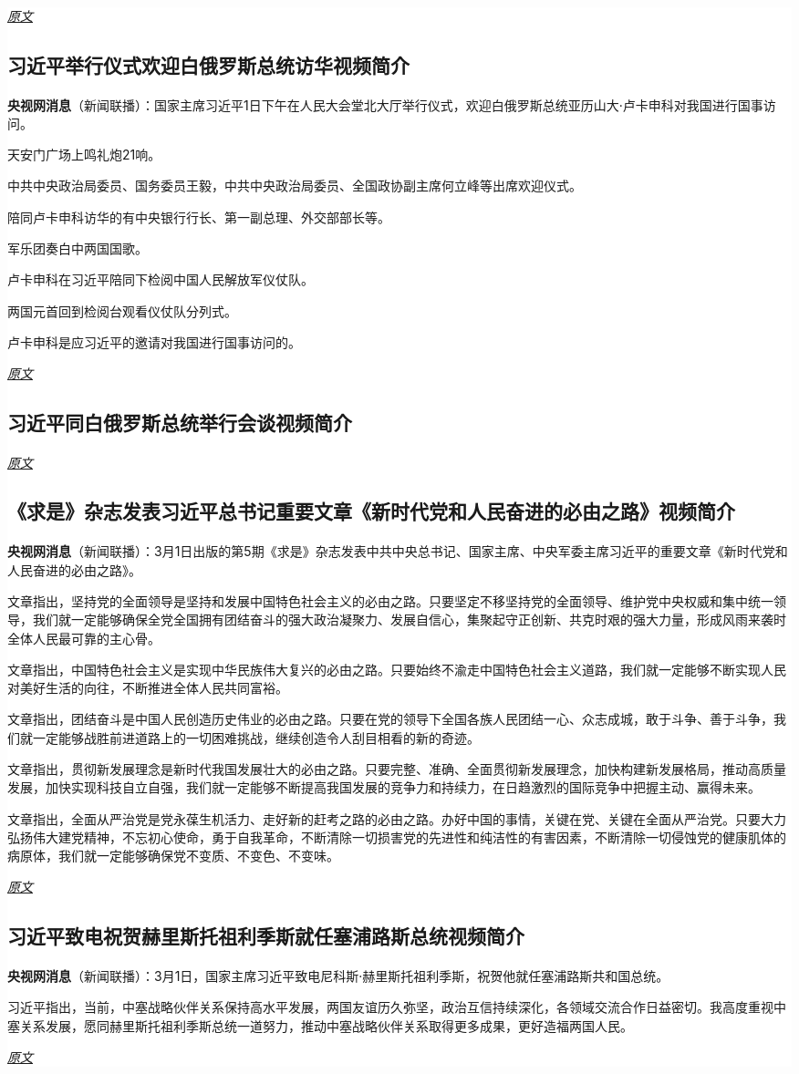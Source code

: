 *[原文](https://tv.cctv.com/2023/03/01/VIDE1ZFqTshp5EbNZyBzaRp3230301.shtml)*


## 习近平举行仪式欢迎白俄罗斯总统访华视频简介

**央视网消息**（新闻联播）：国家主席习近平1日下午在人民大会堂北大厅举行仪式，欢迎白俄罗斯总统亚历山大·卢卡申科对我国进行国事访问。

天安门广场上鸣礼炮21响。

中共中央政治局委员、国务委员王毅，中共中央政治局委员、全国政协副主席何立峰等出席欢迎仪式。

陪同卢卡申科访华的有中央银行行长、第一副总理、外交部部长等。

军乐团奏白中两国国歌。

卢卡申科在习近平陪同下检阅中国人民解放军仪仗队。

两国元首回到检阅台观看仪仗队分列式。

卢卡申科是应习近平的邀请对我国进行国事访问的。

*[原文](https://tv.cctv.com/2023/03/01/VIDESL7MTrv2tpvA91B0bYiD230301.shtml)*


## 习近平同白俄罗斯总统举行会谈视频简介



*[原文](https://tv.cctv.com/2023/03/01/VIDEfZafeTYk9Z4KDpoLRRdd230301.shtml)*


## 《求是》杂志发表习近平总书记重要文章《新时代党和人民奋进的必由之路》视频简介

**央视网消息**（新闻联播）：3月1日出版的第5期《求是》杂志发表中共中央总书记、国家主席、中央军委主席习近平的重要文章《新时代党和人民奋进的必由之路》。

文章指出，坚持党的全面领导是坚持和发展中国特色社会主义的必由之路。只要坚定不移坚持党的全面领导、维护党中央权威和集中统一领导，我们就一定能够确保全党全国拥有团结奋斗的强大政治凝聚力、发展自信心，集聚起守正创新、共克时艰的强大力量，形成风雨来袭时全体人民最可靠的主心骨。

文章指出，中国特色社会主义是实现中华民族伟大复兴的必由之路。只要始终不渝走中国特色社会主义道路，我们就一定能够不断实现人民对美好生活的向往，不断推进全体人民共同富裕。

文章指出，团结奋斗是中国人民创造历史伟业的必由之路。只要在党的领导下全国各族人民团结一心、众志成城，敢于斗争、善于斗争，我们就一定能够战胜前进道路上的一切困难挑战，继续创造令人刮目相看的新的奇迹。

文章指出，贯彻新发展理念是新时代我国发展壮大的必由之路。只要完整、准确、全面贯彻新发展理念，加快构建新发展格局，推动高质量发展，加快实现科技自立自强，我们就一定能够不断提高我国发展的竞争力和持续力，在日趋激烈的国际竞争中把握主动、赢得未来。

文章指出，全面从严治党是党永葆生机活力、走好新的赶考之路的必由之路。办好中国的事情，关键在党、关键在全面从严治党。只要大力弘扬伟大建党精神，不忘初心使命，勇于自我革命，不断清除一切损害党的先进性和纯洁性的有害因素，不断清除一切侵蚀党的健康肌体的病原体，我们就一定能够确保党不变质、不变色、不变味。

*[原文](https://tv.cctv.com/2023/03/01/VIDEoORSiyGGBuBjAMMsm90N230301.shtml)*


## 习近平致电祝贺赫里斯托祖利季斯就任塞浦路斯总统视频简介

**央视网消息**（新闻联播）：3月1日，国家主席习近平致电尼科斯·赫里斯托祖利季斯，祝贺他就任塞浦路斯共和国总统。

习近平指出，当前，中塞战略伙伴关系保持高水平发展，两国友谊历久弥坚，政治互信持续深化，各领域交流合作日益密切。我高度重视中塞关系发展，愿同赫里斯托祖利季斯总统一道努力，推动中塞战略伙伴关系取得更多成果，更好造福两国人民。

*[原文](https://tv.cctv.com/2023/03/01/VIDELSeZnSvI9IHDwrDQgJde230301.shtml)*

